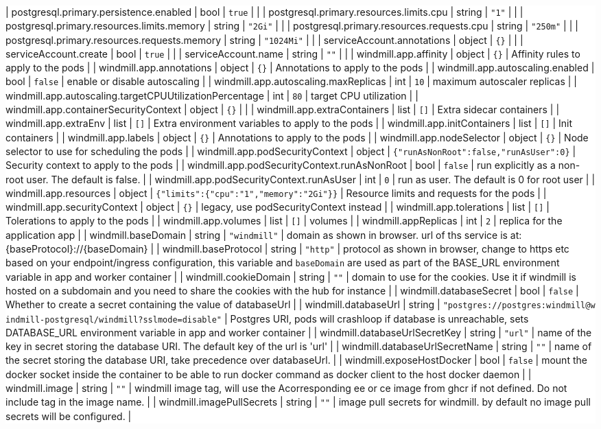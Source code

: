 | postgresql.primary.persistence.enabled | bool | `true` |  |
| postgresql.primary.resources.limits.cpu | string | `"1"` |  |
| postgresql.primary.resources.limits.memory | string | `"2Gi"` |  |
| postgresql.primary.resources.requests.cpu | string | `"250m"` |  |
| postgresql.primary.resources.requests.memory | string | `"1024Mi"` |  |
| serviceAccount.annotations | object | `{}` |  |
| serviceAccount.create | bool | `true` |  |
| serviceAccount.name | string | `""` |  |
| windmill.app.affinity | object | `{}` | Affinity rules to apply to the pods |
| windmill.app.annotations | object | `{}` | Annotations to apply to the pods |
| windmill.app.autoscaling.enabled | bool | `false` | enable or disable autoscaling |
| windmill.app.autoscaling.maxReplicas | int | `10` | maximum autoscaler replicas |
| windmill.app.autoscaling.targetCPUUtilizationPercentage | int | `80` | target CPU utilization |
| windmill.app.containerSecurityContext | object | `{}` |  |
| windmill.app.extraContainers | list | `[]` | Extra sidecar containers |
| windmill.app.extraEnv | list | `[]` | Extra environment variables to apply to the pods |
| windmill.app.initContainers | list | `[]` | Init containers |
| windmill.app.labels | object | `{}` | Annotations to apply to the pods |
| windmill.app.nodeSelector | object | `{}` | Node selector to use for scheduling the pods |
| windmill.app.podSecurityContext | object | `{"runAsNonRoot":false,"runAsUser":0}` | Security context to apply to the pods |
| windmill.app.podSecurityContext.runAsNonRoot | bool | `false` | run explicitly as a non-root user. The default is false. |
| windmill.app.podSecurityContext.runAsUser | int | `0` | run as user. The default is 0 for root user |
| windmill.app.resources | object | `{"limits":{"cpu":"1","memory":"2Gi"}}` | Resource limits and requests for the pods |
| windmill.app.securityContext | object | `{}` | legacy, use podSecurityContext instead |
| windmill.app.tolerations | list | `[]` | Tolerations to apply to the pods |
| windmill.app.volumes | list | `[]` | volumes |
| windmill.appReplicas | int | `2` | replica for the application app |
| windmill.baseDomain | string | `"windmill"` | domain as shown in browser. url of ths service is at: {baseProtocol}://{baseDomain} |
| windmill.baseProtocol | string | `"http"` | protocol as shown in browser, change to https etc based on your endpoint/ingress configuration, this variable and `baseDomain` are used as part of the BASE_URL environment variable in app and worker container |
| windmill.cookieDomain | string | `""` | domain to use for the cookies. Use it if windmill is hosted on a subdomain and you need to share the cookies with the hub for instance |
| windmill.databaseSecret | bool | `false` | Whether to create a secret containing the value of databaseUrl |
| windmill.databaseUrl | string | `"postgres://postgres:windmill@windmill-postgresql/windmill?sslmode=disable"` | Postgres URI, pods will crashloop if database is unreachable, sets DATABASE_URL environment variable in app and worker container |
| windmill.databaseUrlSecretKey | string | `"url"` | name of the key in secret storing the database URI. The default key of the url is 'url' |
| windmill.databaseUrlSecretName | string | `""` | name of the secret storing the database URI, take precedence over databaseUrl. |
| windmill.exposeHostDocker | bool | `false` | mount the docker socket inside the container to be able to run docker command as docker client to the host docker daemon |
| windmill.image | string | `""` | windmill image tag, will use the Acorresponding ee or ce image from ghcr if not defined. Do not include tag in the image name. |
| windmill.imagePullSecrets | string | `""` | image pull secrets for windmill.  by default no image pull secrets will be configured. |